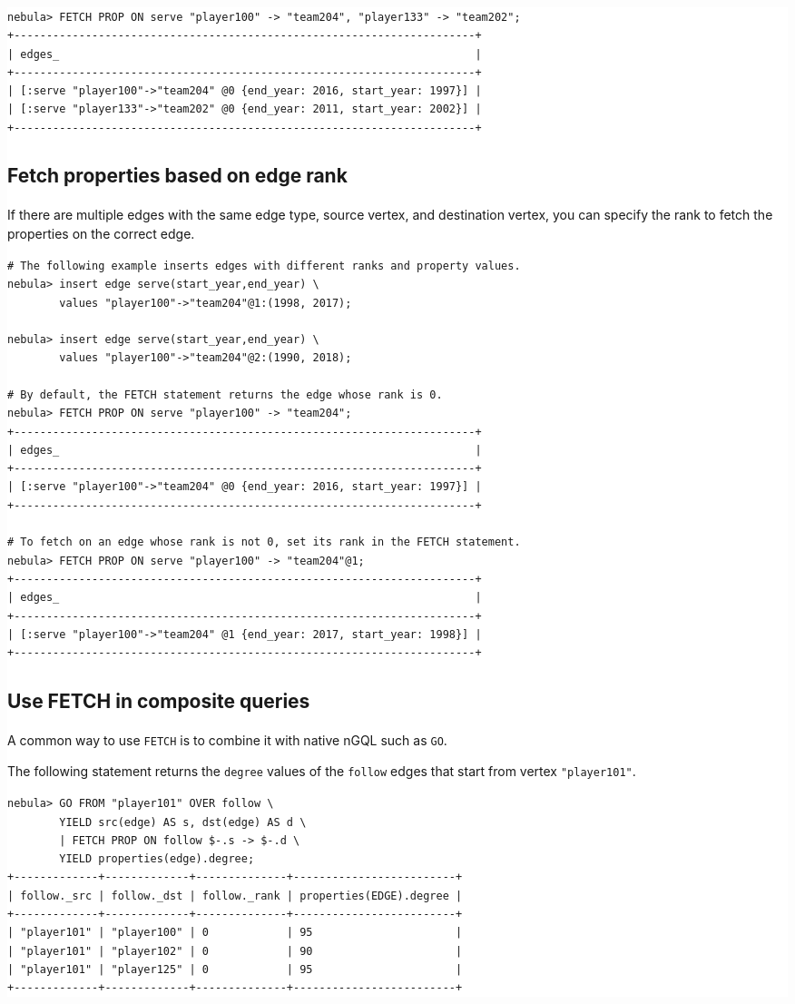 ```ngql
nebula> FETCH PROP ON serve "player100" -> "team204", "player133" -> "team202";
+-----------------------------------------------------------------------+
| edges_                                                                |
+-----------------------------------------------------------------------+
| [:serve "player100"->"team204" @0 {end_year: 2016, start_year: 1997}] |
| [:serve "player133"->"team202" @0 {end_year: 2011, start_year: 2002}] |
+-----------------------------------------------------------------------+
```

## Fetch properties based on edge rank

If there are multiple edges with the same edge type, source vertex, and destination vertex, you can specify the rank to fetch the properties on the correct edge.

```ngql
# The following example inserts edges with different ranks and property values.
nebula> insert edge serve(start_year,end_year) \
        values "player100"->"team204"@1:(1998, 2017);

nebula> insert edge serve(start_year,end_year) \
        values "player100"->"team204"@2:(1990, 2018);

# By default, the FETCH statement returns the edge whose rank is 0.
nebula> FETCH PROP ON serve "player100" -> "team204";
+-----------------------------------------------------------------------+
| edges_                                                                |
+-----------------------------------------------------------------------+
| [:serve "player100"->"team204" @0 {end_year: 2016, start_year: 1997}] |
+-----------------------------------------------------------------------+

# To fetch on an edge whose rank is not 0, set its rank in the FETCH statement.
nebula> FETCH PROP ON serve "player100" -> "team204"@1;
+-----------------------------------------------------------------------+
| edges_                                                                |
+-----------------------------------------------------------------------+
| [:serve "player100"->"team204" @1 {end_year: 2017, start_year: 1998}] |
+-----------------------------------------------------------------------+
```

## Use FETCH in composite queries

A common way to use `FETCH` is to combine it with native nGQL such as `GO`.

The following statement returns the `degree` values of the `follow` edges that start from vertex `"player101"`.

```ngql
nebula> GO FROM "player101" OVER follow \
        YIELD src(edge) AS s, dst(edge) AS d \
        | FETCH PROP ON follow $-.s -> $-.d \
        YIELD properties(edge).degree;
+-------------+-------------+--------------+-------------------------+
| follow._src | follow._dst | follow._rank | properties(EDGE).degree |
+-------------+-------------+--------------+-------------------------+
| "player101" | "player100" | 0            | 95                      |
| "player101" | "player102" | 0            | 90                      |
| "player101" | "player125" | 0            | 95                      |
+-------------+-------------+--------------+-------------------------+
```
